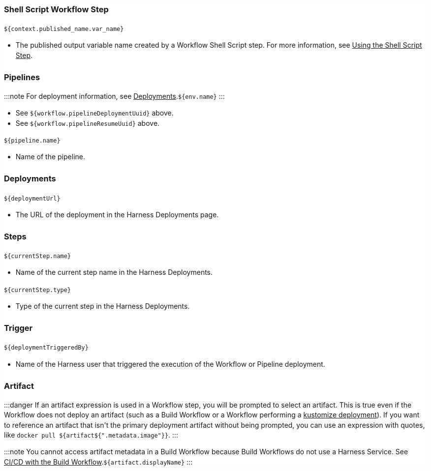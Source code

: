 ### Shell Script Workflow Step

`${context.published_name.var_name}`

* The published output variable name created by a Workflow Shell Script step. For more information, see [Using the Shell Script Step](../../../continuous-delivery/model-cd-pipeline/workflows/capture-shell-script-step-output.md).

### Pipelines

:::note 
For deployment information, see [Deployments](#deployments).`${env.name}`
:::

* See `${workflow.pipelineDeploymentUuid}` above.
* See `${workflow.pipelineResumeUuid}` above.

`${pipeline.name}`

* Name of the pipeline.

### Deployments

`${deploymentUrl}`

* The URL of the deployment in the Harness Deployments page.

### Steps

`${currentStep.name}`

* Name of the current step name in the Harness Deployments.

`${currentStep.type}`

* Type of the current step in the Harness Deployments.

### Trigger

`${deploymentTriggeredBy}`

* Name of the Harness user that triggered the execution of the Workflow or Pipeline deployment.

### Artifact

:::danger
If an artifact expression is used in a Workflow step, you will be prompted to select an artifact. This is true even if the Workflow does not deploy an artifact (such as a Build Workflow or a Workflow performing a [kustomize deployment](../../../continuous-delivery/kubernetes-deployments/use-kustomize-for-kubernetes-deployments.md)). If you want to reference an artifact that isn't the primary deployment artifact without being prompted, you can use an expression with quotes, like `docker pull ${artifact${".metadata.image"}}`.
:::

:::note 
You cannot access artifact metadata in a Build Workflow because Build Workflows do not use a Harness Service. See [CI/CD with the Build Workflow](../../../continuous-delivery/concepts-cd/deployment-types/ci-cd-with-the-build-workflow.md).`${artifact.displayName}`
:::
